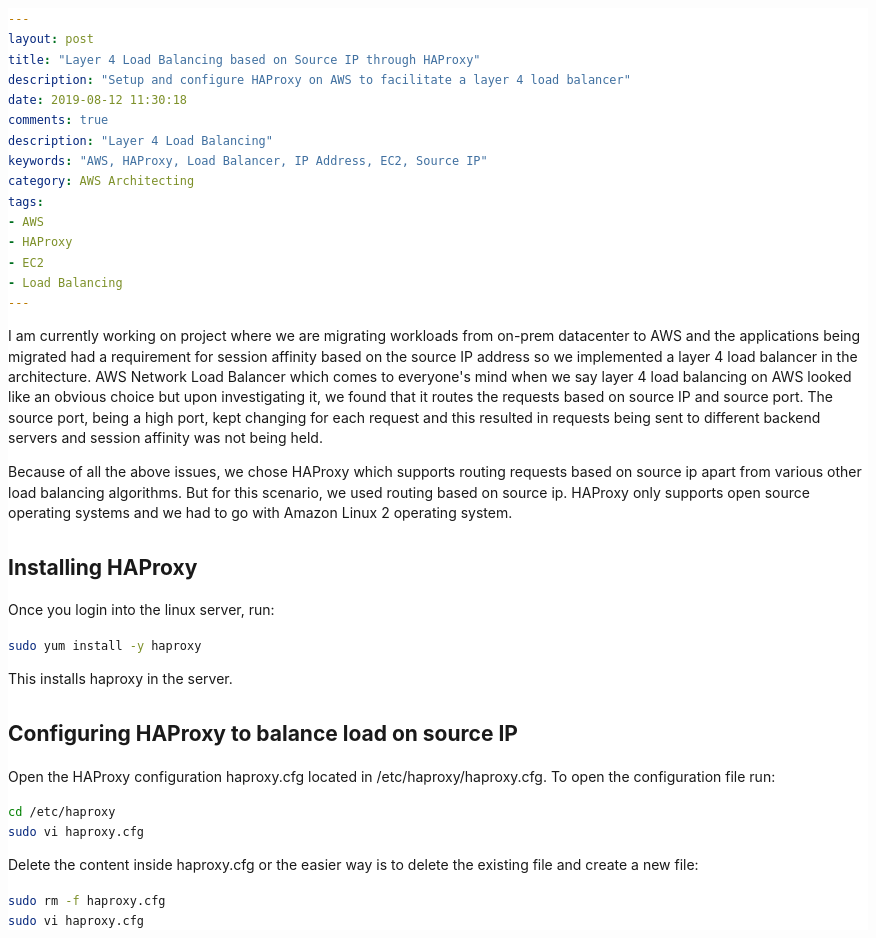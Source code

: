```yaml
---
layout: post
title: "Layer 4 Load Balancing based on Source IP through HAProxy"
description: "Setup and configure HAProxy on AWS to facilitate a layer 4 load balancer"
date: 2019-08-12 11:30:18
comments: true
description: "Layer 4 Load Balancing"
keywords: "AWS, HAProxy, Load Balancer, IP Address, EC2, Source IP"
category: AWS Architecting
tags:
- AWS
- HAProxy
- EC2
- Load Balancing
---
```

I am currently working on project where we are migrating workloads from on-prem datacenter to AWS and the applications being migrated had a requirement for session affinity based on the source IP address so we implemented a layer 4 load balancer in the architecture. AWS Network Load Balancer which comes to everyone's mind when we say layer 4 load balancing on AWS looked like an obvious choice but upon investigating it, we found that it routes the requests based on source IP and source port. The source port, being a high port, kept changing for each request and this resulted in requests being sent to different backend servers and session affinity was not being held.

Because of all the above issues, we chose HAProxy which supports routing requests based on source ip apart from various other load balancing algorithms. But for this scenario, we used routing based on source ip. HAProxy only supports open source operating systems and we had to go with Amazon Linux 2 operating system.

<h2> Installing HAProxy </h2>

Once you login into the linux server, run: 

```bash
sudo yum install -y haproxy
 ```
This installs haproxy in the server.

<h2> Configuring HAProxy to balance load on source IP </h2>

Open the HAProxy configuration haproxy.cfg located in /etc/haproxy/haproxy.cfg. To open the configuration file run:

```bash
cd /etc/haproxy
sudo vi haproxy.cfg
 ```
 Delete the content inside haproxy.cfg or the easier way is to delete the existing file and create a new file:

```bash
sudo rm -f haproxy.cfg
sudo vi haproxy.cfg
 ```
